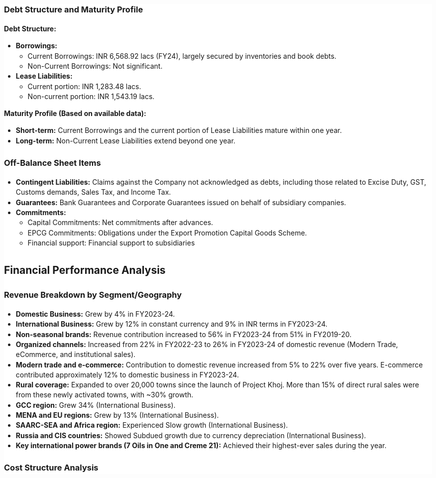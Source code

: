 ### Debt Structure and Maturity Profile

**Debt Structure:**

*   **Borrowings:**
    *   Current Borrowings: INR 6,568.92 lacs (FY24), largely secured by inventories and book debts.
    *   Non-Current Borrowings: Not significant.
*   **Lease Liabilities:**
    *   Current portion: INR 1,283.48 lacs.
    *   Non-current portion: INR 1,543.19 lacs.

**Maturity Profile (Based on available data):**

*   **Short-term:** Current Borrowings and the current portion of Lease Liabilities mature within one year.
*   **Long-term:** Non-Current Lease Liabilities extend beyond one year.

### Off-Balance Sheet Items

*   **Contingent Liabilities:** Claims against the Company not acknowledged as debts, including those related to Excise Duty, GST, Customs demands, Sales Tax, and Income Tax.
*   **Guarantees:** Bank Guarantees and Corporate Guarantees issued on behalf of subsidiary companies.
*   **Commitments:**
    *   Capital Commitments: Net commitments after advances.
    *   EPCG Commitments: Obligations under the Export Promotion Capital Goods Scheme.
    *   Financial support: Financial support to subsidiaries

## Financial Performance Analysis

### Revenue Breakdown by Segment/Geography

*   **Domestic Business:** Grew by 4% in FY2023-24.
*   **International Business:** Grew by 12% in constant currency and 9% in INR terms in FY2023-24.
*   **Non-seasonal brands:** Revenue contribution increased to 56% in FY2023-24 from 51% in FY2019-20.
*   **Organized channels:** Increased from 22% in FY2022-23 to 26% in FY2023-24 of domestic revenue (Modern Trade, eCommerce, and institutional sales).
*   **Modern trade and e-commerce:** Contribution to domestic revenue increased from 5% to 22% over five years. E-commerce contributed approximately 12% to domestic business in FY2023-24.
*   **Rural coverage:** Expanded to over 20,000 towns since the launch of Project Khoj. More than 15% of direct rural sales were from these newly activated towns, with ~30% growth.
*   **GCC region:** Grew 34% (International Business).
*   **MENA and EU regions:** Grew by 13% (International Business).
*   **SAARC-SEA and Africa region:** Experienced Slow growth (International Business).
*   **Russia and CIS countries:** Showed Subdued growth due to currency depreciation (International Business).
*   **Key international power brands (7 Oils in One and Creme 21):** Achieved their highest-ever sales during the year.

### Cost Structure Analysis
